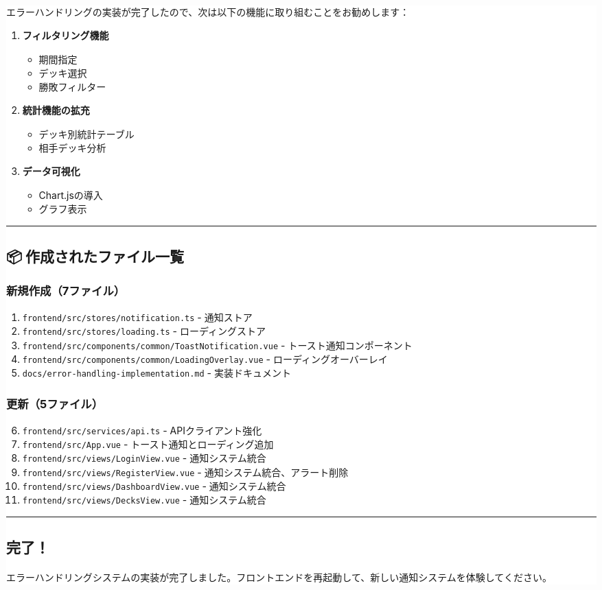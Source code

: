 エラーハンドリングの実装が完了したので、次は以下の機能に取り組むことをお勧めします：

1. **フィルタリング機能**
   - 期間指定
   - デッキ選択
   - 勝敗フィルター

2. **統計機能の拡充**
   - デッキ別統計テーブル
   - 相手デッキ分析

3. **データ可視化**
   - Chart.jsの導入
   - グラフ表示

---

## 📦 作成されたファイル一覧

### 新規作成（7ファイル）
1. `frontend/src/stores/notification.ts` - 通知ストア
2. `frontend/src/stores/loading.ts` - ローディングストア
3. `frontend/src/components/common/ToastNotification.vue` - トースト通知コンポーネント
4. `frontend/src/components/common/LoadingOverlay.vue` - ローディングオーバーレイ
5. `docs/error-handling-implementation.md` - 実装ドキュメント

### 更新（5ファイル）
6. `frontend/src/services/api.ts` - APIクライアント強化
7. `frontend/src/App.vue` - トースト通知とローディング追加
8. `frontend/src/views/LoginView.vue` - 通知システム統合
9. `frontend/src/views/RegisterView.vue` - 通知システム統合、アラート削除
10. `frontend/src/views/DashboardView.vue` - 通知システム統合
11. `frontend/src/views/DecksView.vue` - 通知システム統合

---

## 完了！

エラーハンドリングシステムの実装が完了しました。フロントエンドを再起動して、新しい通知システムを体験してください。
